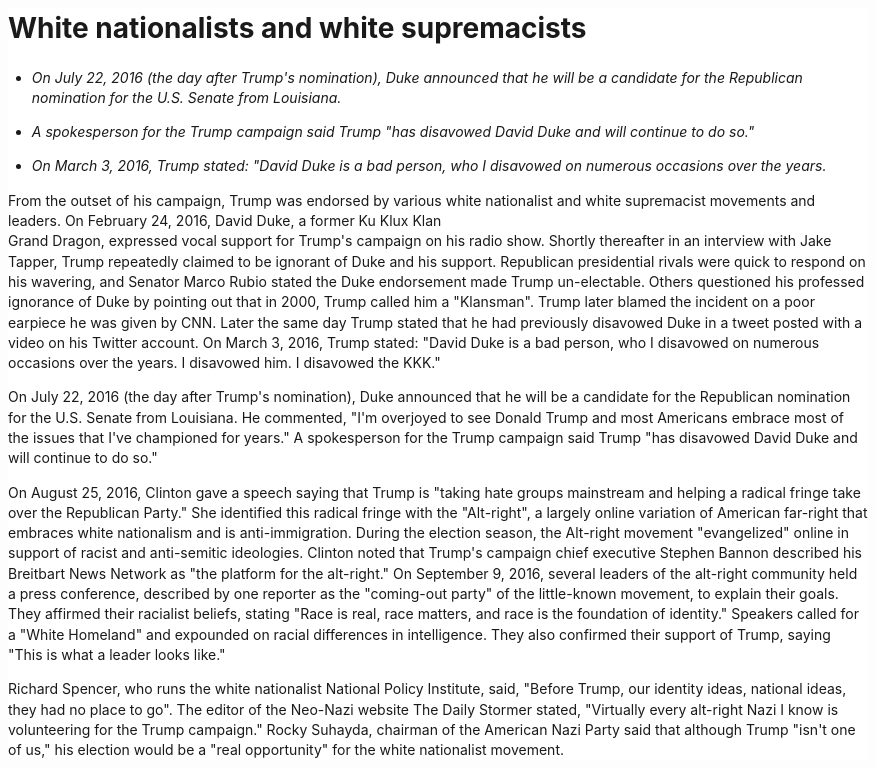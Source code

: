 White nationalists and white supremacists
=========================================

-   *On July 22, 2016 (the day after Trump's nomination), Duke announced
    that he will be a candidate for the Republican nomination for the
    U.S. Senate from Louisiana.*

-   *A spokesperson for the Trump campaign said Trump "has disavowed
    David Duke and will continue to do so."*

-   *On March 3, 2016, Trump stated: "David Duke is a bad person, who I
    disavowed on numerous occasions over the years.*

From the outset of his campaign, Trump was endorsed by various white
nationalist and white supremacist movements and leaders. On February 24,
2016, David Duke, a former Ku Klux Klan\
Grand Dragon, expressed vocal support for Trump's campaign on his radio
show. Shortly thereafter in an interview with Jake Tapper, Trump
repeatedly claimed to be ignorant of Duke and his support. Republican
presidential rivals were quick to respond on his wavering, and Senator
Marco Rubio stated the Duke endorsement made Trump un-electable. Others
questioned his professed ignorance of Duke by pointing out that in 2000,
Trump called him a "Klansman". Trump later blamed the incident on a poor
earpiece he was given by CNN. Later the same day Trump stated that he
had previously disavowed Duke in a tweet posted with a video on his
Twitter account. On March 3, 2016, Trump stated: "David Duke is a bad
person, who I disavowed on numerous occasions over the years. I
disavowed him. I disavowed the KKK."

On July 22, 2016 (the day after Trump's nomination), Duke announced that
he will be a candidate for the Republican nomination for the U.S. Senate
from Louisiana. He commented, "I'm overjoyed to see Donald Trump and
most Americans embrace most of the issues that I've championed for
years." A spokesperson for the Trump campaign said Trump "has disavowed
David Duke and will continue to do so."

On August 25, 2016, Clinton gave a speech saying that Trump is "taking
hate groups mainstream and helping a radical fringe take over the
Republican Party." She identified this radical fringe with the
"Alt-right", a largely online variation of American far-right that
embraces white nationalism and is anti-immigration. During the election
season, the Alt-right movement "evangelized" online in support of racist
and anti-semitic ideologies. Clinton noted that Trump's campaign chief
executive Stephen Bannon described his Breitbart News Network as "the
platform for the alt-right." On September 9, 2016, several leaders of
the alt-right community held a press conference, described by one
reporter as the "coming-out party" of the little-known movement, to
explain their goals. They affirmed their racialist beliefs, stating
"Race is real, race matters, and race is the foundation of identity."
Speakers called for a "White Homeland" and expounded on racial
differences in intelligence. They also confirmed their support of Trump,
saying "This is what a leader looks like."

Richard Spencer, who runs the white nationalist National Policy
Institute, said, "Before Trump, our identity ideas, national ideas, they
had no place to go". The editor of the Neo-Nazi website The Daily
Stormer stated, "Virtually every alt-right Nazi I know is volunteering
for the Trump campaign." Rocky Suhayda, chairman of the American Nazi
Party said that although Trump "isn't one of us," his election would be
a "real opportunity" for the white nationalist movement.
